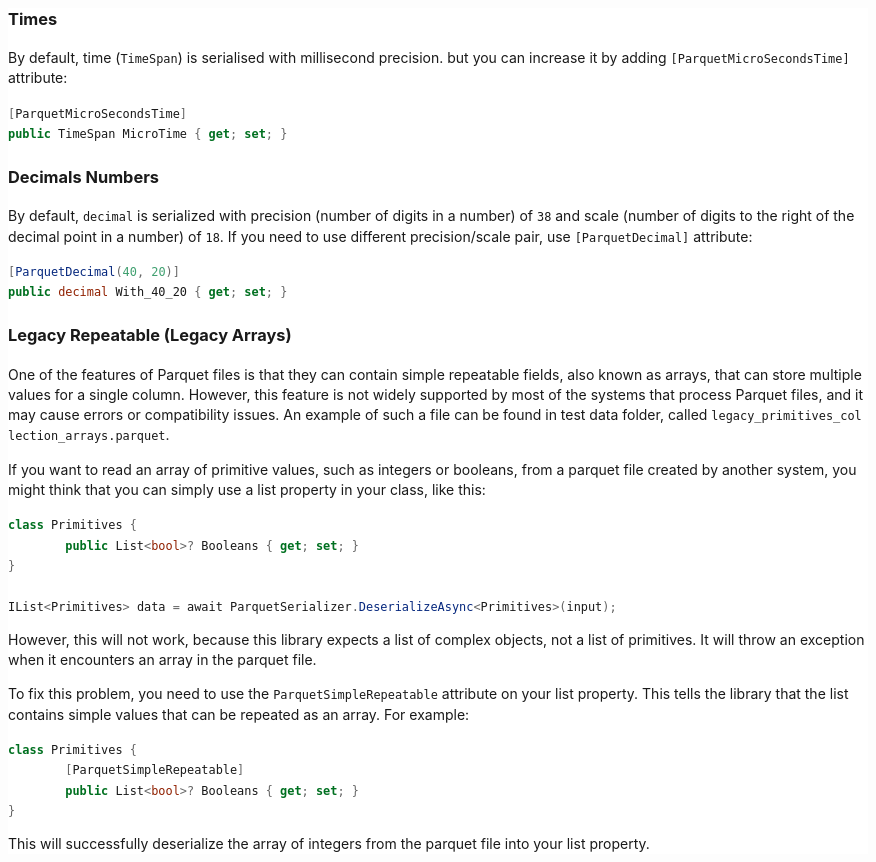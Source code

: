 ### Times

By default, time (`TimeSpan`) is serialised with millisecond precision. but you can increase it by adding `[ParquetMicroSecondsTime]` attribute:

```C#
[ParquetMicroSecondsTime]
public TimeSpan MicroTime { get; set; }
```

### Decimals Numbers

By default, `decimal` is serialized with precision (number of digits in a number) of `38` and scale (number of digits to the right of the decimal point in a number) of `18`. If you need to use different precision/scale pair, use `[ParquetDecimal]` attribute:

```C#
[ParquetDecimal(40, 20)]
public decimal With_40_20 { get; set; }
```

### Legacy Repeatable (Legacy Arrays)

One of the features of Parquet files is that they can contain simple repeatable fields, also known as arrays, that can store multiple values for a single column. However, this feature is not widely supported by most of the systems that process Parquet files, and it may cause errors or compatibility issues. An example of such a file can be found in test data folder, called `legacy_primitives_collection_arrays.parquet`. 

If you want to read an array of primitive values, such as integers or booleans, from a parquet file created by another system, you might think that you can simply use a list property in your class, like this:

```C#
class Primitives {
        public List<bool>? Booleans { get; set; }
}

IList<Primitives> data = await ParquetSerializer.DeserializeAsync<Primitives>(input);
```

However, this will not work, because this library expects a list of complex objects, not a list of primitives. It will throw an exception when it encounters an array in the parquet file.

To fix this problem, you need to use the `ParquetSimpleRepeatable` attribute on your list property. This tells the library that the list contains simple values that can be repeated as an array. For example:

```C#
class Primitives {
        [ParquetSimpleRepeatable]
        public List<bool>? Booleans { get; set; }
}
```

This will successfully deserialize the array of integers from the parquet file into your list property.
